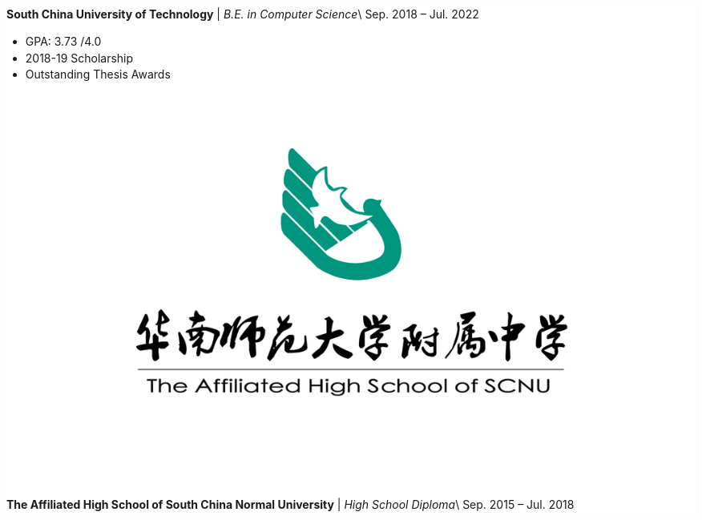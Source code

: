 <div class='paper-box-text' markdown="1">

**South China University of Technology** | *B.E. in Computer Science*\\
Sep. 2018 – Jul. 2022
- GPA: 3.73 /4.0
- 2018-19 Scholarship
- Outstanding Thesis Awards
</div>
</div>

<div class='paper-box-wo-shadow'><div class='paper-box-image'><div><img src='images/affiliated_hs_of_south_china_normal_university_logo.png' alt="sym" width="100%"></div></div>
<div class='paper-box-text' markdown="1">

**The Affiliated High School of South China Normal University** | *High School Diploma*\\
Sep. 2015 – Jul. 2018
</div>
</div>
